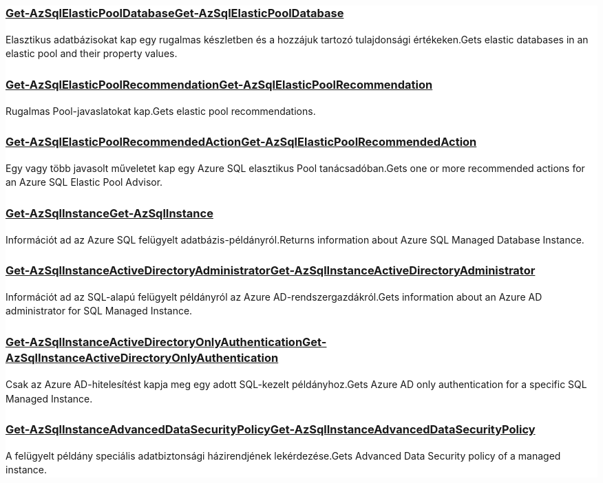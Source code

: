 ### [<span data-ttu-id="0ea55-253">Get-AzSqlElasticPoolDatabase</span><span class="sxs-lookup"><span data-stu-id="0ea55-253">Get-AzSqlElasticPoolDatabase</span></span>](Get-AzSqlElasticPoolDatabase.md)
<span data-ttu-id="0ea55-254">Elasztikus adatbázisokat kap egy rugalmas készletben és a hozzájuk tartozó tulajdonsági értékeken.</span><span class="sxs-lookup"><span data-stu-id="0ea55-254">Gets elastic databases in an elastic pool and their property values.</span></span>

### [<span data-ttu-id="0ea55-255">Get-AzSqlElasticPoolRecommendation</span><span class="sxs-lookup"><span data-stu-id="0ea55-255">Get-AzSqlElasticPoolRecommendation</span></span>](Get-AzSqlElasticPoolRecommendation.md)
<span data-ttu-id="0ea55-256">Rugalmas Pool-javaslatokat kap.</span><span class="sxs-lookup"><span data-stu-id="0ea55-256">Gets elastic pool recommendations.</span></span>

### [<span data-ttu-id="0ea55-257">Get-AzSqlElasticPoolRecommendedAction</span><span class="sxs-lookup"><span data-stu-id="0ea55-257">Get-AzSqlElasticPoolRecommendedAction</span></span>](Get-AzSqlElasticPoolRecommendedAction.md)
<span data-ttu-id="0ea55-258">Egy vagy több javasolt műveletet kap egy Azure SQL elasztikus Pool tanácsadóban.</span><span class="sxs-lookup"><span data-stu-id="0ea55-258">Gets one or more recommended actions for an Azure SQL Elastic Pool Advisor.</span></span>

### [<span data-ttu-id="0ea55-259">Get-AzSqlInstance</span><span class="sxs-lookup"><span data-stu-id="0ea55-259">Get-AzSqlInstance</span></span>](Get-AzSqlInstance.md)
<span data-ttu-id="0ea55-260">Információt ad az Azure SQL felügyelt adatbázis-példányról.</span><span class="sxs-lookup"><span data-stu-id="0ea55-260">Returns information about Azure SQL Managed Database Instance.</span></span>

### [<span data-ttu-id="0ea55-261">Get-AzSqlInstanceActiveDirectoryAdministrator</span><span class="sxs-lookup"><span data-stu-id="0ea55-261">Get-AzSqlInstanceActiveDirectoryAdministrator</span></span>](Get-AzSqlInstanceActiveDirectoryAdministrator.md)
<span data-ttu-id="0ea55-262">Információt ad az SQL-alapú felügyelt példányról az Azure AD-rendszergazdákról.</span><span class="sxs-lookup"><span data-stu-id="0ea55-262">Gets information about an Azure AD administrator for SQL Managed Instance.</span></span>

### [<span data-ttu-id="0ea55-263">Get-AzSqlInstanceActiveDirectoryOnlyAuthentication</span><span class="sxs-lookup"><span data-stu-id="0ea55-263">Get-AzSqlInstanceActiveDirectoryOnlyAuthentication</span></span>](Get-AzSqlInstanceActiveDirectoryOnlyAuthentication.md)
<span data-ttu-id="0ea55-264">Csak az Azure AD-hitelesítést kapja meg egy adott SQL-kezelt példányhoz.</span><span class="sxs-lookup"><span data-stu-id="0ea55-264">Gets Azure AD only authentication for a specific SQL Managed Instance.</span></span>

### [<span data-ttu-id="0ea55-265">Get-AzSqlInstanceAdvancedDataSecurityPolicy</span><span class="sxs-lookup"><span data-stu-id="0ea55-265">Get-AzSqlInstanceAdvancedDataSecurityPolicy</span></span>](Get-AzSqlInstanceAdvancedDataSecurityPolicy.md)
<span data-ttu-id="0ea55-266">A felügyelt példány speciális adatbiztonsági házirendjének lekérdezése.</span><span class="sxs-lookup"><span data-stu-id="0ea55-266">Gets Advanced Data Security policy of a managed instance.</span></span>

